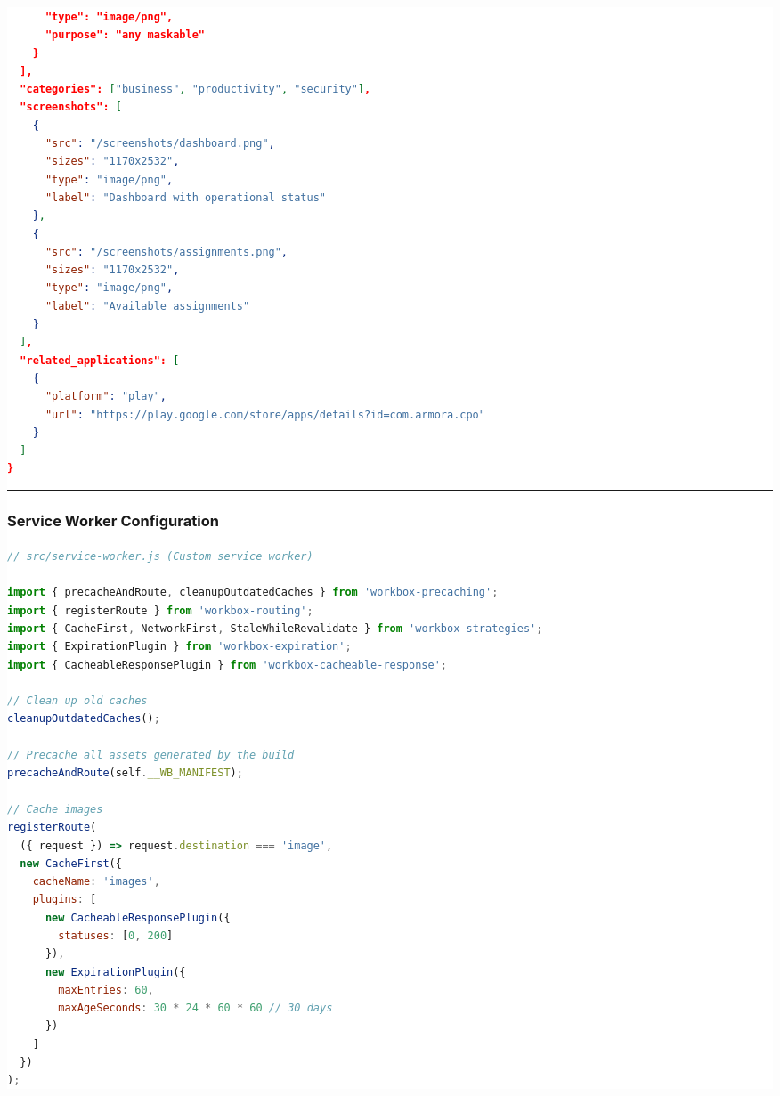 ```json
      "type": "image/png",
      "purpose": "any maskable"
    }
  ],
  "categories": ["business", "productivity", "security"],
  "screenshots": [
    {
      "src": "/screenshots/dashboard.png",
      "sizes": "1170x2532",
      "type": "image/png",
      "label": "Dashboard with operational status"
    },
    {
      "src": "/screenshots/assignments.png",
      "sizes": "1170x2532",
      "type": "image/png",
      "label": "Available assignments"
    }
  ],
  "related_applications": [
    {
      "platform": "play",
      "url": "https://play.google.com/store/apps/details?id=com.armora.cpo"
    }
  ]
}
```

---

### **Service Worker Configuration**

```javascript
// src/service-worker.js (Custom service worker)

import { precacheAndRoute, cleanupOutdatedCaches } from 'workbox-precaching';
import { registerRoute } from 'workbox-routing';
import { CacheFirst, NetworkFirst, StaleWhileRevalidate } from 'workbox-strategies';
import { ExpirationPlugin } from 'workbox-expiration';
import { CacheableResponsePlugin } from 'workbox-cacheable-response';

// Clean up old caches
cleanupOutdatedCaches();

// Precache all assets generated by the build
precacheAndRoute(self.__WB_MANIFEST);

// Cache images
registerRoute(
  ({ request }) => request.destination === 'image',
  new CacheFirst({
    cacheName: 'images',
    plugins: [
      new CacheableResponsePlugin({
        statuses: [0, 200]
      }),
      new ExpirationPlugin({
        maxEntries: 60,
        maxAgeSeconds: 30 * 24 * 60 * 60 // 30 days
      })
    ]
  })
);

```